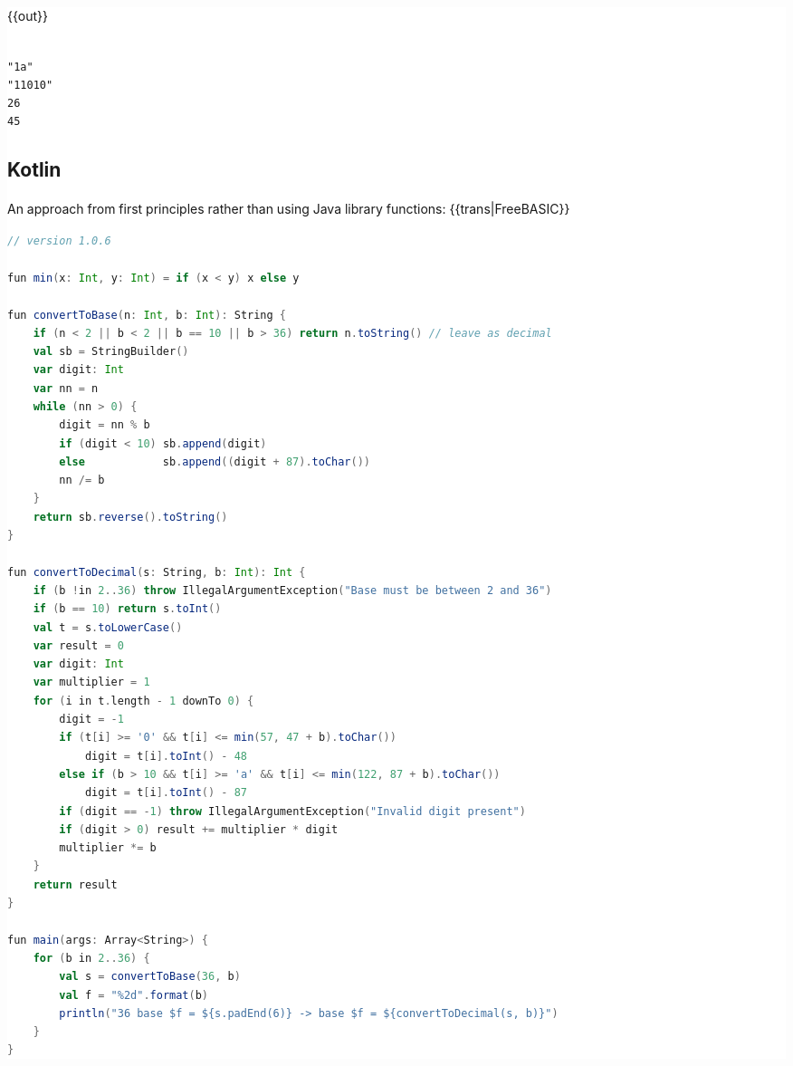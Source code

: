 
{{out}}

```txt

"1a"
"11010"
26
45

```



## Kotlin

An approach from first principles rather than using Java library functions:
{{trans|FreeBASIC}}

```scala
// version 1.0.6

fun min(x: Int, y: Int) = if (x < y) x else y

fun convertToBase(n: Int, b: Int): String {
    if (n < 2 || b < 2 || b == 10 || b > 36) return n.toString() // leave as decimal
    val sb = StringBuilder()
    var digit: Int
    var nn = n
    while (nn > 0) {
        digit = nn % b
        if (digit < 10) sb.append(digit)
        else            sb.append((digit + 87).toChar())
        nn /= b
    }
    return sb.reverse().toString()
}

fun convertToDecimal(s: String, b: Int): Int {
    if (b !in 2..36) throw IllegalArgumentException("Base must be between 2 and 36")
    if (b == 10) return s.toInt()
    val t = s.toLowerCase()
    var result = 0
    var digit: Int
    var multiplier = 1
    for (i in t.length - 1 downTo 0) {
        digit = -1
        if (t[i] >= '0' && t[i] <= min(57, 47 + b).toChar())
            digit = t[i].toInt() - 48
        else if (b > 10 && t[i] >= 'a' && t[i] <= min(122, 87 + b).toChar())
            digit = t[i].toInt() - 87
        if (digit == -1) throw IllegalArgumentException("Invalid digit present")
        if (digit > 0) result += multiplier * digit
        multiplier *= b
    }
    return result
}

fun main(args: Array<String>) {
    for (b in 2..36) {
        val s = convertToBase(36, b)
        val f = "%2d".format(b)
        println("36 base $f = ${s.padEnd(6)} -> base $f = ${convertToDecimal(s, b)}")
    }
}
```
